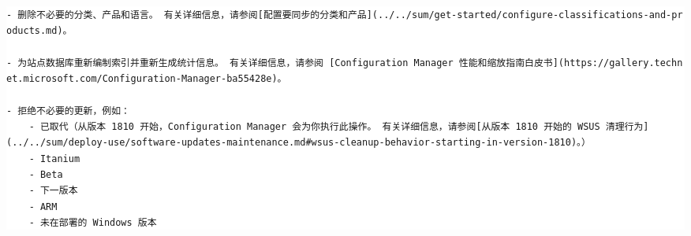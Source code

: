     - 删除不必要的分类、产品和语言。 有关详细信息，请参阅[配置要同步的分类和产品](../../sum/get-started/configure-classifications-and-products.md)。  

    - 为站点数据库重新编制索引并重新生成统计信息。 有关详细信息，请参阅 [Configuration Manager 性能和缩放指南白皮书](https://gallery.technet.microsoft.com/Configuration-Manager-ba55428e)。  

    - 拒绝不必要的更新，例如：
        - 已取代（从版本 1810 开始，Configuration Manager 会为你执行此操作。 有关详细信息，请参阅[从版本 1810 开始的 WSUS 清理行为](../../sum/deploy-use/software-updates-maintenance.md#wsus-cleanup-behavior-starting-in-version-1810)。）
        - Itanium
        - Beta
        - 下一版本
        - ARM
        - 未在部署的 Windows 版本
